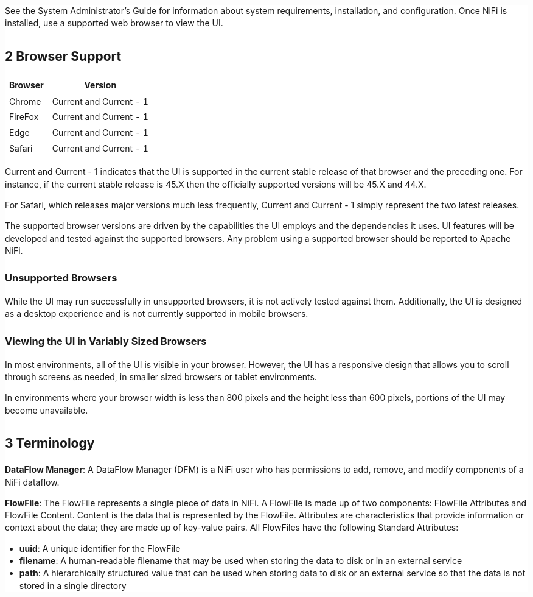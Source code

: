 See the [System Administrator’s Guide](https://nifi.apache.org/docs/nifi-docs/html/administration-guide.html) for information about system requirements, installation, and configuration. Once NiFi is installed, use a supported web browser to view the UI.

## 2 Browser Support

| Browser | Version                 |
| ------- | ----------------------- |
| Chrome  | Current and Current - 1 |
| FireFox | Current and Current - 1 |
| Edge    | Current and Current - 1 |
| Safari  | Current and Current - 1 |

Current and Current - 1 indicates that the UI is supported in the current stable release of that browser and the preceding one. For instance, if the current stable release is 45.X then the officially supported versions will be 45.X and 44.X.

For Safari, which releases major versions much less frequently, Current and Current - 1 simply represent the two latest releases.

The supported browser versions are driven by the capabilities the UI employs and the dependencies it uses. UI features will be developed and tested against the supported browsers. Any problem using a supported browser should be reported to Apache NiFi.

### Unsupported Browsers

While the UI may run successfully in unsupported browsers, it is not actively tested against them. Additionally, the UI is designed as a desktop experience and is not currently supported in mobile browsers.

### Viewing the UI in Variably Sized Browsers

In most environments, all of the UI is visible in your browser. However, the UI has a responsive design that allows you to scroll through screens as needed, in smaller sized browsers or tablet environments.

In environments where your browser width is less than 800 pixels and the height less than 600 pixels, portions of the UI may become unavailable.

## 3 Terminology

**DataFlow Manager**: A DataFlow Manager (DFM) is a NiFi user who has permissions to add, remove, and modify components of a NiFi dataflow.

**FlowFile**: The FlowFile represents a single piece of data in NiFi. A FlowFile is made up of two components: FlowFile Attributes and FlowFile Content. Content is the data that is represented by the FlowFile. Attributes are characteristics that provide information or context about the data; they are made up of key-value pairs. All FlowFiles have the following Standard Attributes:

- **uuid**: A unique identifier for the FlowFile
- **filename**: A human-readable filename that may be used when storing the data to disk or in an external service
- **path**: A hierarchically structured value that can be used when storing data to disk or an external service so that the data is not stored in a single directory
